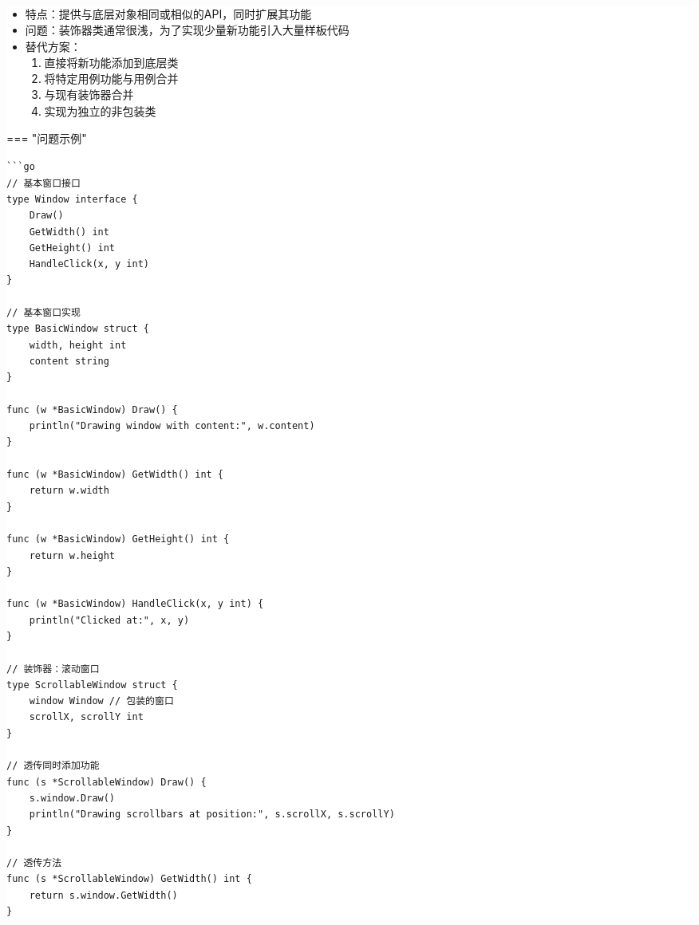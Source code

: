 - 特点：提供与底层对象相同或相似的API，同时扩展其功能
- 问题：装饰器类通常很浅，为了实现少量新功能引入大量样板代码
- 替代方案：
    1. 直接将新功能添加到底层类
    2. 将特定用例功能与用例合并
    3. 与现有装饰器合并
    4. 实现为独立的非包装类

=== "问题示例"


    ```go
    // 基本窗口接口
    type Window interface {
        Draw()
        GetWidth() int
        GetHeight() int
        HandleClick(x, y int)
    }

    // 基本窗口实现
    type BasicWindow struct {
        width, height int
        content string
    }

    func (w *BasicWindow) Draw() {
        println("Drawing window with content:", w.content)
    }

    func (w *BasicWindow) GetWidth() int {
        return w.width
    }

    func (w *BasicWindow) GetHeight() int {
        return w.height
    }

    func (w *BasicWindow) HandleClick(x, y int) {
        println("Clicked at:", x, y)
    }

    // 装饰器：滚动窗口
    type ScrollableWindow struct {
        window Window // 包装的窗口
        scrollX, scrollY int
    }

    // 透传同时添加功能
    func (s *ScrollableWindow) Draw() {
        s.window.Draw()
        println("Drawing scrollbars at position:", s.scrollX, s.scrollY)
    }

    // 透传方法
    func (s *ScrollableWindow) GetWidth() int {
        return s.window.GetWidth()
    }
